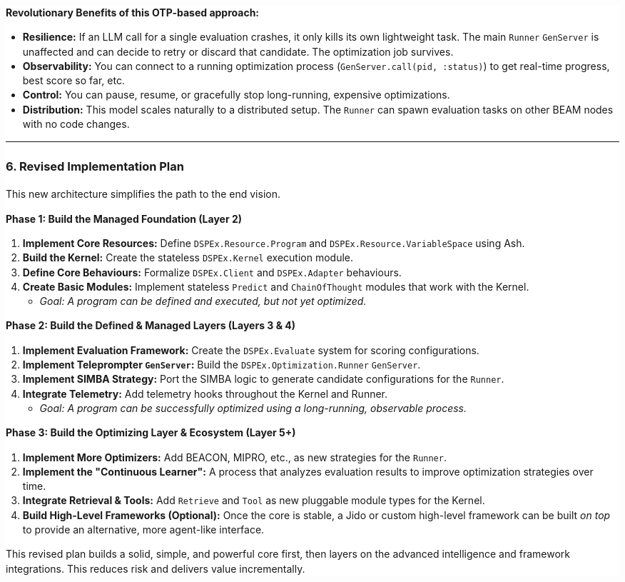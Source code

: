 **Revolutionary Benefits of this OTP-based approach:**
*   **Resilience:** If an LLM call for a single evaluation crashes, it only kills its own lightweight task. The main `Runner` `GenServer` is unaffected and can decide to retry or discard that candidate. The optimization job survives.
*   **Observability:** You can connect to a running optimization process (`GenServer.call(pid, :status)`) to get real-time progress, best score so far, etc.
*   **Control:** You can pause, resume, or gracefully stop long-running, expensive optimizations.
*   **Distribution:** This model scales naturally to a distributed setup. The `Runner` can spawn evaluation tasks on other BEAM nodes with no code changes.

---

### 6. Revised Implementation Plan

This new architecture simplifies the path to the end vision.

**Phase 1: Build the Managed Foundation (Layer 2)**
1.  **Implement Core Resources:** Define `DSPEx.Resource.Program` and `DSPEx.Resource.VariableSpace` using Ash.
2.  **Build the Kernel:** Create the stateless `DSPEx.Kernel` execution module.
3.  **Define Core Behaviours:** Formalize `DSPEx.Client` and `DSPEx.Adapter` behaviours.
4.  **Create Basic Modules:** Implement stateless `Predict` and `ChainOfThought` modules that work with the Kernel.
    *   *Goal: A program can be defined and executed, but not yet optimized.*

**Phase 2: Build the Defined & Managed Layers (Layers 3 & 4)**
1.  **Implement Evaluation Framework:** Create the `DSPEx.Evaluate` system for scoring configurations.
2.  **Implement Teleprompter `GenServer`:** Build the `DSPEx.Optimization.Runner` `GenServer`.
3.  **Implement SIMBA Strategy:** Port the SIMBA logic to generate candidate configurations for the `Runner`.
4.  **Integrate Telemetry:** Add telemetry hooks throughout the Kernel and Runner.
    *   *Goal: A program can be successfully optimized using a long-running, observable process.*

**Phase 3: Build the Optimizing Layer & Ecosystem (Layer 5+)**
1.  **Implement More Optimizers:** Add BEACON, MIPRO, etc., as new strategies for the `Runner`.
2.  **Implement the "Continuous Learner":** A process that analyzes evaluation results to improve optimization strategies over time.
3.  **Integrate Retrieval & Tools:** Add `Retrieve` and `Tool` as new pluggable module types for the Kernel.
4.  **Build High-Level Frameworks (Optional):** Once the core is stable, a Jido or custom high-level framework can be built *on top* to provide an alternative, more agent-like interface.

This revised plan builds a solid, simple, and powerful core first, then layers on the advanced intelligence and framework integrations. This reduces risk and delivers value incrementally.
